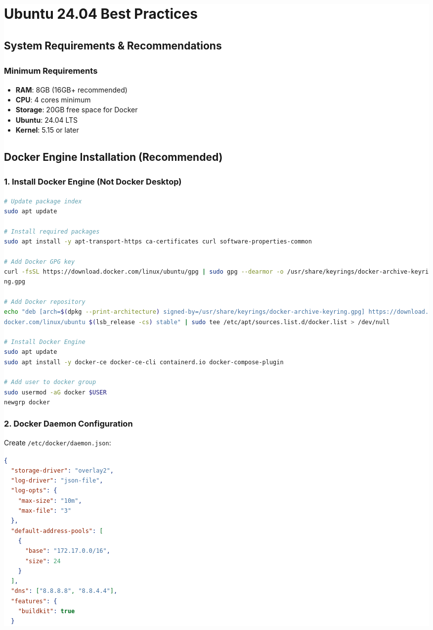 
# Ubuntu 24.04 Best Practices

## System Requirements & Recommendations

### Minimum Requirements
- **RAM**: 8GB (16GB+ recommended)
- **CPU**: 4 cores minimum
- **Storage**: 20GB free space for Docker
- **Ubuntu**: 24.04 LTS
- **Kernel**: 5.15 or later

## Docker Engine Installation (Recommended)

### 1. Install Docker Engine (Not Docker Desktop)
```bash
# Update package index
sudo apt update

# Install required packages
sudo apt install -y apt-transport-https ca-certificates curl software-properties-common

# Add Docker GPG key
curl -fsSL https://download.docker.com/linux/ubuntu/gpg | sudo gpg --dearmor -o /usr/share/keyrings/docker-archive-keyring.gpg

# Add Docker repository
echo "deb [arch=$(dpkg --print-architecture) signed-by=/usr/share/keyrings/docker-archive-keyring.gpg] https://download.docker.com/linux/ubuntu $(lsb_release -cs) stable" | sudo tee /etc/apt/sources.list.d/docker.list > /dev/null

# Install Docker Engine
sudo apt update
sudo apt install -y docker-ce docker-ce-cli containerd.io docker-compose-plugin

# Add user to docker group
sudo usermod -aG docker $USER
newgrp docker
```

### 2. Docker Daemon Configuration

Create `/etc/docker/daemon.json`:
```json
{
  "storage-driver": "overlay2",
  "log-driver": "json-file",
  "log-opts": {
    "max-size": "10m",
    "max-file": "3"
  },
  "default-address-pools": [
    {
      "base": "172.17.0.0/16",
      "size": 24
    }
  ],
  "dns": ["8.8.8.8", "8.8.4.4"],
  "features": {
    "buildkit": true
  }
```